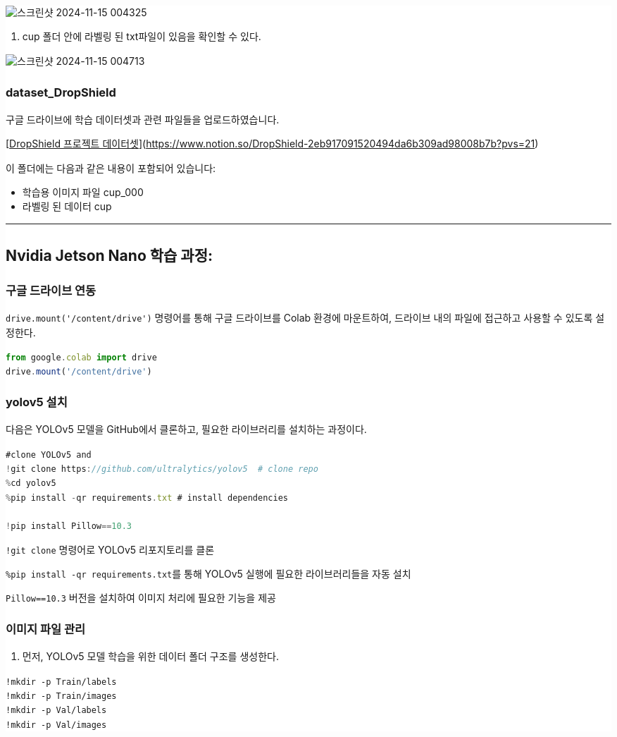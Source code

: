 ![스크린샷 2024-11-15 004325](https://github.com/user-attachments/assets/369fcbd1-fbac-4c36-a41a-4f386eecca52)

1. cup 폴더 안에 라벨링 된 txt파일이 있음을 확인할 수 있다. 

![스크린샷 2024-11-15 004713](https://github.com/user-attachments/assets/9b0f07d2-ec79-456c-b469-68ddc7ee7f57)

### dataset_DropShield

구글 드라이브에 학습 데이터셋과 관련 파일들을 업로드하였습니다. 

[[DropShield 프로젝트 데이터셋](https://drive.google.com/drive/folders/1Bk9CTE8Io8aZy_ghK3eAe5coI59dylW7?usp=drive_link)](https://www.notion.so/DropShield-2eb917091520494da6b309ad98008b7b?pvs=21)

이 폴더에는 다음과 같은 내용이 포함되어 있습니다:

- 학습용 이미지 파일 cup_000
- 라벨링 된 데이터 cup

---

## Nvidia Jetson Nano 학습 과정:

### 구글 드라이브 연동

`drive.mount('/content/drive')` 명령어를 통해 구글 드라이브를 Colab 환경에 마운트하여, 드라이브 내의 파일에 접근하고 사용할 수 있도록 설정한다.

```jsx
from google.colab import drive
drive.mount('/content/drive')
```

### yolov5 설치

다음은 YOLOv5 모델을 GitHub에서 클론하고, 필요한 라이브러리를 설치하는 과정이다.

```jsx
#clone YOLOv5 and
!git clone https://github.com/ultralytics/yolov5  # clone repo
%cd yolov5
%pip install -qr requirements.txt # install dependencies

!pip install Pillow==10.3
```

`!git clone` 명령어로 YOLOv5 리포지토리를 클론

`%pip install -qr requirements.txt`를 통해 YOLOv5 실행에 필요한 라이브러리들을 자동 설치

`Pillow==10.3` 버전을 설치하여 이미지 처리에 필요한 기능을 제공

### 이미지 파일 관리

1. 먼저, YOLOv5 모델 학습을 위한 데이터 폴더 구조를 생성한다.

```
!mkdir -p Train/labels
!mkdir -p Train/images
!mkdir -p Val/labels
!mkdir -p Val/images
```
